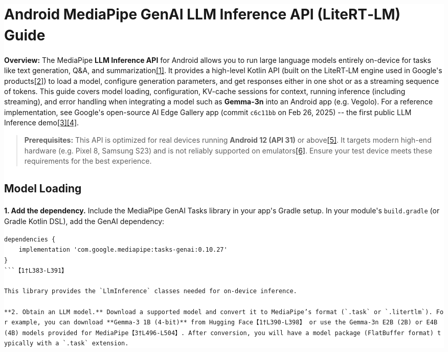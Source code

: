 # Android MediaPipe GenAI LLM Inference API (LiteRT‑LM) Guide

**Overview:** The MediaPipe **LLM Inference API** for Android allows you
to run large language models entirely on-device for tasks like text
generation, Q&A, and
summarization[\[1\]](https://ai.google.dev/edge/mediapipe/solutions/genai/llm_inference/android#:~:text=The%20LLM%20Inference%20API%20lets,models%20to%20your%20Android%20apps).
It provides a high-level Kotlin API (built on the LiteRT‑LM engine used
in Google's
products[\[2\]](https://developers.googleblog.com/en/on-device-genai-in-chrome-chromebook-plus-and-pixel-watch-with-litert-lm/#:~:text=You%20can%20already%20leverage%20the,our%20APIs%20to%20start%20building))
to load a model, configure generation parameters, and get responses
either in one shot or as a streaming sequence of tokens. This guide
covers model loading, configuration, KV-cache sessions for context,
running inference (including streaming), and error handling when
integrating a model such as **Gemma-3n** into an Android app (e.g.
Vegolo). For a reference implementation, see Google's open-source AI
Edge Gallery app (commit `c6c11bb` on Feb 26, 2025) -- the first public
LLM Inference
demo[\[3\]](https://github.com/google-ai-edge/mediapipe-samples/releases#:~:text=26%20Feb%2018%3A23)[\[4\]](https://github.com/google-ai-edge/mediapipe-samples/releases#:~:text=v0).

> **Prerequisites:** This API is optimized for real devices running
> **Android 12 (API 31)** or
> above[\[5\]](https://github.com/google-ai-edge/gallery#:~:text=Get%20Started%20in%20Minutes%21).
> It targets modern high-end hardware (e.g. Pixel 8, Samsung S23) and is
> not reliably supported on
> emulators[\[6\]](https://ai.google.dev/edge/mediapipe/solutions/genai/llm_inference/android#:~:text=Use%20the%20following%20steps%20to,not%20reliably%20support%20device%20emulators).
> Ensure your test device meets these requirements for the best
> experience.

## Model Loading

**1. Add the dependency.** Include the MediaPipe GenAI Tasks library in
your app's Gradle setup. In your module's `build.gradle` (or Gradle
Kotlin DSL), add the GenAI dependency:

    dependencies {
        implementation 'com.google.mediapipe:tasks-genai:0.10.27'
    }
    ```【1†L383-L391】

    This library provides the `LlmInference` classes needed for on-device inference.

    **2. Obtain an LLM model.** Download a supported model and convert it to MediaPipe’s format (`.task` or `.litertlm`). For example, you can download **Gemma-3 1B (4-bit)** from Hugging Face【1†L390-L398】 or use the Gemma-3n E2B (2B) or E4B (4B) models provided for MediaPipe【3†L496-L504】. After conversion, you will have a model package (FlatBuffer format) typically with a `.task` extension. 
